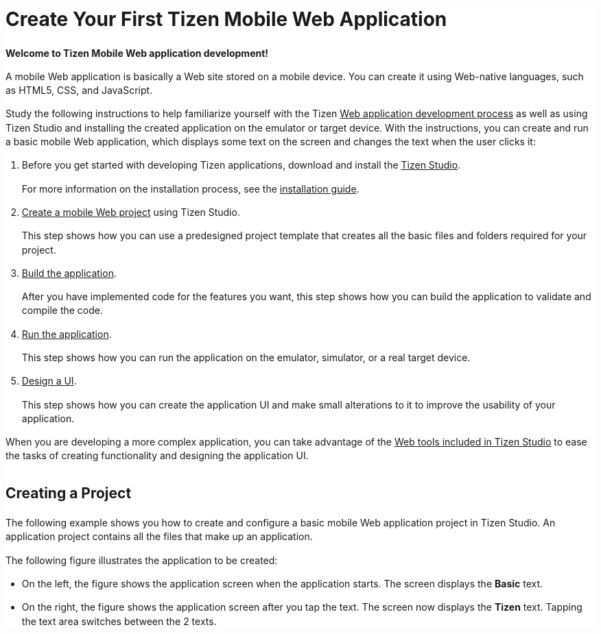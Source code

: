 # Create Your First Tizen Mobile Web Application

**Welcome to Tizen Mobile Web application development!**

A mobile Web application is basically a Web site stored on a mobile device. You can create it using Web-native languages, such as HTML5, CSS, and JavaScript.

Study the following instructions to help familiarize yourself with the Tizen [Web application development process](../../tutorials/process/app-dev-process.md) as well as using Tizen Studio and installing the created application on the emulator or target device. With the instructions, you can create and run a basic mobile Web application, which displays some text on the screen and changes the text when the user clicks it:

1.  Before you get started with developing Tizen applications, download and install the [Tizen Studio](../../../tizen-studio/index.md).

    For more information on the installation process, see the [installation guide](../../../tizen-studio/setup/install-sdk.md).

2.  [Create a mobile Web project](#create) using Tizen Studio.

    This step shows how you can use a predesigned project template that creates all the basic files and folders required for your project.

3.  [Build the application](#build).

    After you have implemented code for the features you want, this step shows how you can build the application to validate and compile the code.

4.  [Run the application](#run).

    This step shows how you can run the application on the emulator, simulator, or a real target device.

5.  [Design a UI](#ui).

    This step shows how you can create the application UI and make small alterations to it to improve the usability of your application.

When you are developing a more complex application, you can take advantage of the [Web tools included in Tizen Studio](../../../tizen-studio/web-tools/index.md) to ease the tasks of creating functionality and designing the application UI.

<a name="create"></a>
## Creating a Project

The following example shows you how to create and configure a basic mobile Web application project in Tizen Studio. An application project contains all the files that make up an application.

The following figure illustrates the application to be created:

-   On the left, the figure shows the application screen when the application starts. The screen displays the **Basic** text.

-   On the right, the figure shows the application screen after you tap the text. The screen now displays the **Tizen** text. Tapping the text area switches between the 2 texts.
